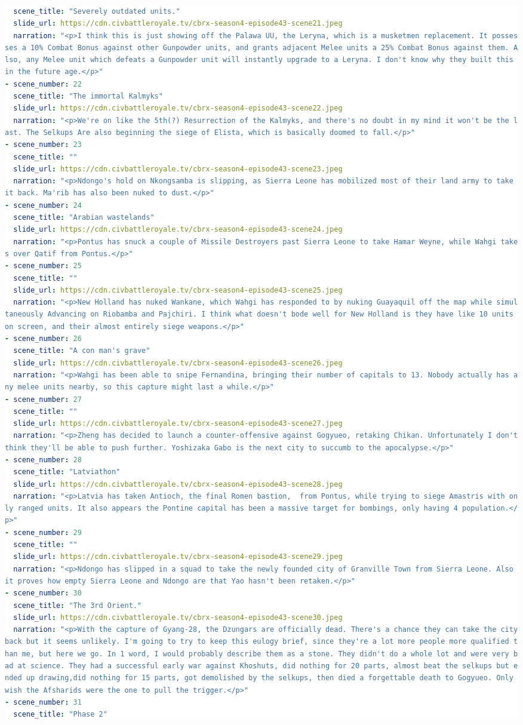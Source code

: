 ```yaml
  scene_title: "Severely outdated units."
  slide_url: https://cdn.civbattleroyale.tv/cbrx-season4-episode43-scene21.jpeg
  narration: "<p>I think this is just showing off the Palawa UU, the Leryna, which is a musketmen replacement. It possesses a 10% Combat Bonus against other Gunpowder units, and grants adjacent Melee units a 25% Combat Bonus against them. Also, any Melee unit which defeats a Gunpowder unit will instantly upgrade to a Leryna. I don't know why they built this in the future age.</p>"
- scene_number: 22
  scene_title: "The immortal Kalmyks"
  slide_url: https://cdn.civbattleroyale.tv/cbrx-season4-episode43-scene22.jpeg
  narration: "<p>We're on like the 5th(?) Resurrection of the Kalmyks, and there's no doubt in my mind it won't be the last. The Selkups Are also beginning the siege of Elista, which is basically doomed to fall.</p>"
- scene_number: 23
  scene_title: ""
  slide_url: https://cdn.civbattleroyale.tv/cbrx-season4-episode43-scene23.jpeg
  narration: "<p>Ndongo's hold on Nkongsamba is slipping, as Sierra Leone has mobilized most of their land army to take it back. Ma'rib has also been nuked to dust.</p>"
- scene_number: 24
  scene_title: "Arabian wastelands"
  slide_url: https://cdn.civbattleroyale.tv/cbrx-season4-episode43-scene24.jpeg
  narration: "<p>Pontus has snuck a couple of Missile Destroyers past Sierra Leone to take Hamar Weyne, while Wahgi takes over Qatif from Pontus.</p>"
- scene_number: 25
  scene_title: ""
  slide_url: https://cdn.civbattleroyale.tv/cbrx-season4-episode43-scene25.jpeg
  narration: "<p>New Holland has nuked Wankane, which Wahgi has responded to by nuking Guayaquil off the map while simultaneously Advancing on Riobamba and Pajchiri. I think what doesn't bode well for New Holland is they have like 10 units on screen, and their almost entirely siege weapons.</p>"
- scene_number: 26
  scene_title: "A con man's grave"
  slide_url: https://cdn.civbattleroyale.tv/cbrx-season4-episode43-scene26.jpeg
  narration: "<p>Wahgi has been able to snipe Fernandina, bringing their number of capitals to 13. Nobody actually has any melee units nearby, so this capture might last a while.</p>"
- scene_number: 27
  scene_title: ""
  slide_url: https://cdn.civbattleroyale.tv/cbrx-season4-episode43-scene27.jpeg
  narration: "<p>Zheng has decided to launch a counter-offensive against Gogyueo, retaking Chikan. Unfortunately I don't think they'll be able to push further. Yoshizaka Gabo is the next city to succumb to the apocalypse.</p>"
- scene_number: 28
  scene_title: "Latviathon"
  slide_url: https://cdn.civbattleroyale.tv/cbrx-season4-episode43-scene28.jpeg
  narration: "<p>Latvia has taken Antioch, the final Romen bastion,  from Pontus, while trying to siege Amastris with only ranged units. It also appears the Pontine capital has been a massive target for bombings, only having 4 population.</p>"
- scene_number: 29
  scene_title: ""
  slide_url: https://cdn.civbattleroyale.tv/cbrx-season4-episode43-scene29.jpeg
  narration: "<p>Ndongo has slipped in a squad to take the newly founded city of Granville Town from Sierra Leone. Also it proves how empty Sierra Leone and Ndongo are that Yao hasn't been retaken.</p>"
- scene_number: 30
  scene_title: "The 3rd Orient."
  slide_url: https://cdn.civbattleroyale.tv/cbrx-season4-episode43-scene30.jpeg
  narration: "<p>With the capture of Gyang-28, the Dzungars are officially dead. There's a chance they can take the city back but it seems unlikely. I'm going to try to keep this eulogy brief, since they're a lot more people more qualified than me, but here we go. In 1 word, I would probably describe them as a stone. They didn't do a whole lot and were very bad at science. They had a successful early war against Khoshuts, did nothing for 20 parts, almost beat the selkups but ended up drawing,did nothing for 15 parts, got demolished by the selkups, then died a forgettable death to Gogyueo. Only wish the Afsharids were the one to pull the trigger.</p>"
- scene_number: 31
  scene_title: "Phase 2"
```
